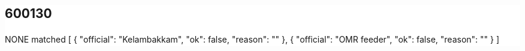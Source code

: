 ## 600130
NONE matched
[
  {
    "official": "Kelambakkam",
    "ok": false,
    "reason": ""
  },
  {
    "official": "OMR feeder",
    "ok": false,
    "reason": ""
  }
]